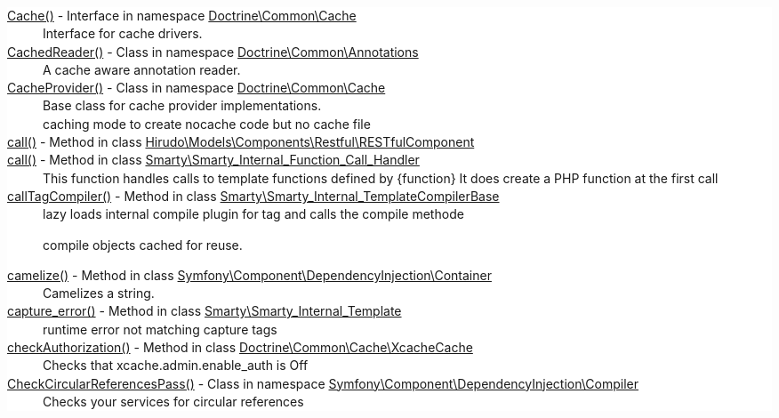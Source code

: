 <dl>
<dt><a href="https://github.com/JeyDotC/Hirudo-docs/blob/master/Doctrine/Common/Cache/Cache.md">Cache()</a> - Interface in namespace <a href="Doctrine\Common\Cache/README.md">Doctrine\Common\Cache</a></dt>
<dd>Interface for cache drivers.</dd>
<dt><a href="https://github.com/JeyDotC/Hirudo-docs/blob/master/Doctrine/Common/Annotations/CachedReader.md">CachedReader()</a> - Class in namespace <a href="Doctrine\Common\Annotations/README.md">Doctrine\Common\Annotations</a></dt>
<dd>A cache aware annotation reader.</dd>
<dt><a href="https://github.com/JeyDotC/Hirudo-docs/blob/master/Doctrine/Common/Cache/CacheProvider.md">CacheProvider()</a> - Class in namespace <a href="Doctrine\Common\Cache/README.md">Doctrine\Common\Cache</a></dt>
<dd>Base class for cache provider implementations.</dd>
<dd>caching mode to create nocache code but no cache file</dd>
<dt><a href="https://github.com/JeyDotC/Hirudo-docs/blob/master/Hirudo/Models/Components/Restful/RESTfulComponent.md#call">call()</a> - Method in class <a href="https://github.com/JeyDotC/Hirudo-docs/blob/master/Hirudo/Models/Components/Restful/RESTfulComponent.md">Hirudo\Models\Components\Restful\RESTfulComponent</a></dt>
<dt><a href="https://github.com/JeyDotC/Hirudo-docs/blob/master/Smarty/Smarty_Internal_Function_Call_Handler.md#call">call()</a> - Method in class <a href="https://github.com/JeyDotC/Hirudo-docs/blob/master/Smarty/Smarty_Internal_Function_Call_Handler.md">Smarty\Smarty_Internal_Function_Call_Handler</a></dt>
<dd>This function handles calls to template functions defined by {function}
 It does create a PHP function at the first call</dd>
<dt><a href="https://github.com/JeyDotC/Hirudo-docs/blob/master/Smarty/Smarty_Internal_TemplateCompilerBase.md#callTagCompiler">callTagCompiler()</a> - Method in class <a href="https://github.com/JeyDotC/Hirudo-docs/blob/master/Smarty/Smarty_Internal_TemplateCompilerBase.md">Smarty\Smarty_Internal_TemplateCompilerBase</a></dt>
<dd>lazy loads internal compile plugin for tag and calls the compile methode

 compile objects cached for reuse.
</dd>
<dt><a href="https://github.com/JeyDotC/Hirudo-docs/blob/master/Symfony/Component/DependencyInjection/Container.md#camelize">camelize()</a> - Method in class <a href="https://github.com/JeyDotC/Hirudo-docs/blob/master/Symfony/Component/DependencyInjection/Container.md">Symfony\Component\DependencyInjection\Container</a></dt>
<dd>Camelizes a string.</dd>
<dt><a href="https://github.com/JeyDotC/Hirudo-docs/blob/master/Smarty/Smarty_Internal_Template.md#capture_error">capture_error()</a> - Method in class <a href="https://github.com/JeyDotC/Hirudo-docs/blob/master/Smarty/Smarty_Internal_Template.md">Smarty\Smarty_Internal_Template</a></dt>
<dd>runtime error not matching capture tags</dd>
<dt><a href="https://github.com/JeyDotC/Hirudo-docs/blob/master/Doctrine/Common/Cache/XcacheCache.md#checkAuthorization">checkAuthorization()</a> - Method in class <a href="https://github.com/JeyDotC/Hirudo-docs/blob/master/Doctrine/Common/Cache/XcacheCache.md">Doctrine\Common\Cache\XcacheCache</a></dt>
<dd>Checks that xcache.admin.enable_auth is Off</dd>
<dt><a href="https://github.com/JeyDotC/Hirudo-docs/blob/master/Symfony/Component/DependencyInjection/Compiler/CheckCircularReferencesPass.md">CheckCircularReferencesPass()</a> - Class in namespace <a href="Symfony\Component\DependencyInjection\Compiler/README.md">Symfony\Component\DependencyInjection\Compiler</a></dt>
<dd>Checks your services for circular references
